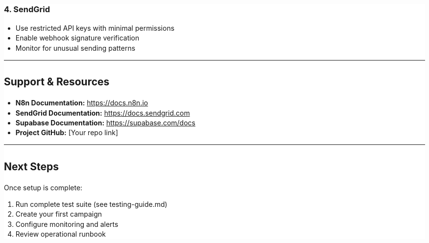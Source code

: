 ### 4. SendGrid
- Use restricted API keys with minimal permissions
- Enable webhook signature verification
- Monitor for unusual sending patterns

---

## Support & Resources

- **N8n Documentation:** https://docs.n8n.io
- **SendGrid Documentation:** https://docs.sendgrid.com
- **Supabase Documentation:** https://supabase.com/docs
- **Project GitHub:** [Your repo link]

---

## Next Steps

Once setup is complete:
1. Run complete test suite (see testing-guide.md)
2. Create your first campaign
3. Configure monitoring and alerts
4. Review operational runbook